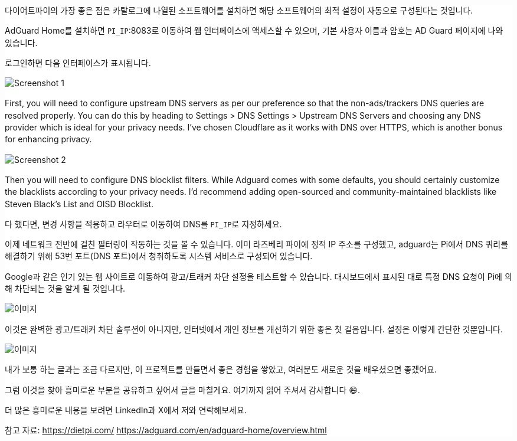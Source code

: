 다이어트파이의 가장 좋은 점은 카탈로그에 나열된 소프트웨어를 설치하면 해당 소프트웨어의 최적 설정이 자동으로 구성된다는 것입니다.

AdGuard Home를 설치하면 `PI_IP`:8083로 이동하여 웹 인터페이스에 액세스할 수 있으며, 기본 사용자 이름과 암호는 AD Guard 페이지에 나와 있습니다.

로그인하면 다음 인터페이스가 표시됩니다.

<div class="content-ad"></div>

![Screenshot 1](/assets/img/2024-06-23-AllhailPiADIYprivacyenhancementdevice_7.png)

First, you will need to configure upstream DNS servers as per our preference so that the non-ads/trackers DNS queries are resolved properly. You can do this by heading to Settings > DNS Settings > Upstream DNS Servers and choosing any DNS provider which is ideal for your privacy needs. I’ve chosen Cloudflare as it works with DNS over HTTPS, which is another bonus for enhancing privacy.

![Screenshot 2](/assets/img/2024-06-23-AllhailPiADIYprivacyenhancementdevice_8.png)

Then you will need to configure DNS blocklist filters. While Adguard comes with some defaults, you should certainly customize the blacklists according to your privacy needs. I’d recommend adding open-sourced and community-maintained blacklists like Steven Black’s List and OISD Blocklist.

<div class="content-ad"></div>

다 했다면, 변경 사항을 적용하고 라우터로 이동하여 DNS를 `PI_IP`로 지정하세요.

이제 네트워크 전반에 걸친 필터링이 작동하는 것을 볼 수 있습니다. 이미 라즈베리 파이에 정적 IP 주소를 구성했고, adguard는 Pi에서 DNS 쿼리를 해결하기 위해 53번 포트(DNS 포트)에서 청취하도록 시스템 서비스로 구성되어 있습니다.

Google과 같은 인기 있는 웹 사이트로 이동하여 광고/트래커 차단 설정을 테스트할 수 있습니다. 대시보드에서 표시된 대로 특정 DNS 요청이 Pi에 의해 차단되는 것을 알게 될 것입니다.

<div class="content-ad"></div>

![이미지](/assets/img/2024-06-23-AllhailPiADIYprivacyenhancementdevice_10.png)

이것은 완벽한 광고/트래커 차단 솔루션이 아니지만, 인터넷에서 개인 정보를 개선하기 위한 좋은 첫 걸음입니다. 설정은 이렇게 간단한 것뿐입니다.

![이미지](/assets/img/2024-06-23-AllhailPiADIYprivacyenhancementdevice_11.png)

내가 보통 하는 글과는 조금 다르지만, 이 프로젝트를 만들면서 좋은 경험을 쌓았고, 여러분도 새로운 것을 배우셨으면 좋겠어요.

<div class="content-ad"></div>

그럼 이것을 찾아 흥미로운 부분을 공유하고 싶어서 글을 마칠게요. 여기까지 읽어 주셔서 감사합니다 😄.

더 많은 흥미로운 내용을 보려면 LinkedIn과 X에서 저와 연락해보세요.

참고 자료:
https://dietpi.com/
https://adguard.com/en/adguard-home/overview.html
